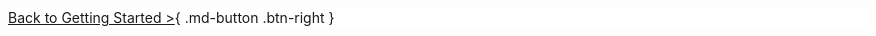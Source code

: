 [Back to Getting Started >](../getting_started/index.md#step-4-create-a-bootable-microsd-card){ .md-button .btn-right }
